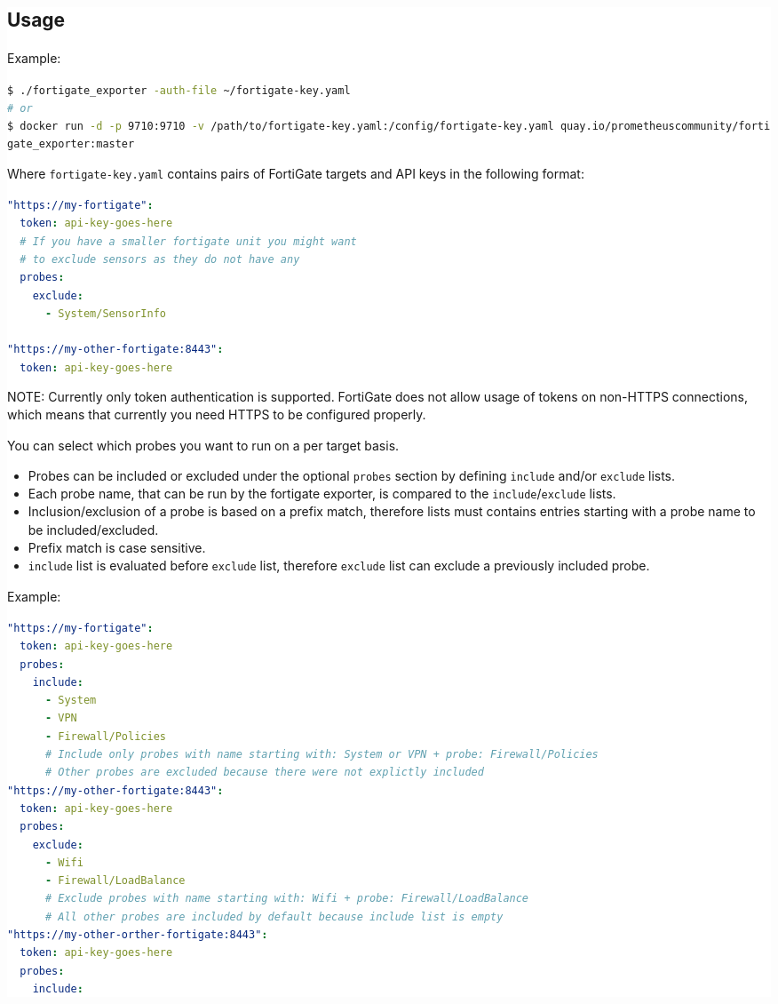 ## Usage

Example:

```bash
$ ./fortigate_exporter -auth-file ~/fortigate-key.yaml
# or
$ docker run -d -p 9710:9710 -v /path/to/fortigate-key.yaml:/config/fortigate-key.yaml quay.io/prometheuscommunity/fortigate_exporter:master
```

Where `fortigate-key.yaml` contains pairs of FortiGate targets and API keys in the following format:

```yaml
"https://my-fortigate":
  token: api-key-goes-here
  # If you have a smaller fortigate unit you might want
  # to exclude sensors as they do not have any
  probes:
    exclude:
      - System/SensorInfo

"https://my-other-fortigate:8443":
  token: api-key-goes-here
```

NOTE: Currently only token authentication is supported. FortiGate does not allow usage of tokens on non-HTTPS connections,
which means that currently you need HTTPS to be configured properly.

You can select which probes you want to run on a per target basis.

* Probes can be included or excluded under the optional `probes` section by defining `include` and/or `exclude` lists.
* Each probe name, that can be run by the fortigate exporter, is compared to the `include`/`exclude` lists.
* Inclusion/exclusion of a probe is based on a prefix match, therefore lists must contains entries starting with a probe name to be included/excluded.
* Prefix match is case sensitive.
* `include` list is evaluated before `exclude` list, therefore `exclude` list can exclude a previously included probe.

Example:

```yaml
"https://my-fortigate":
  token: api-key-goes-here
  probes:
    include:
      - System
      - VPN
      - Firewall/Policies
      # Include only probes with name starting with: System or VPN + probe: Firewall/Policies
      # Other probes are excluded because there were not explictly included
"https://my-other-fortigate:8443":
  token: api-key-goes-here
  probes:
    exclude:
      - Wifi
      - Firewall/LoadBalance
      # Exclude probes with name starting with: Wifi + probe: Firewall/LoadBalance
      # All other probes are included by default because include list is empty
"https://my-other-orther-fortigate:8443":
  token: api-key-goes-here
  probes:
    include:
```